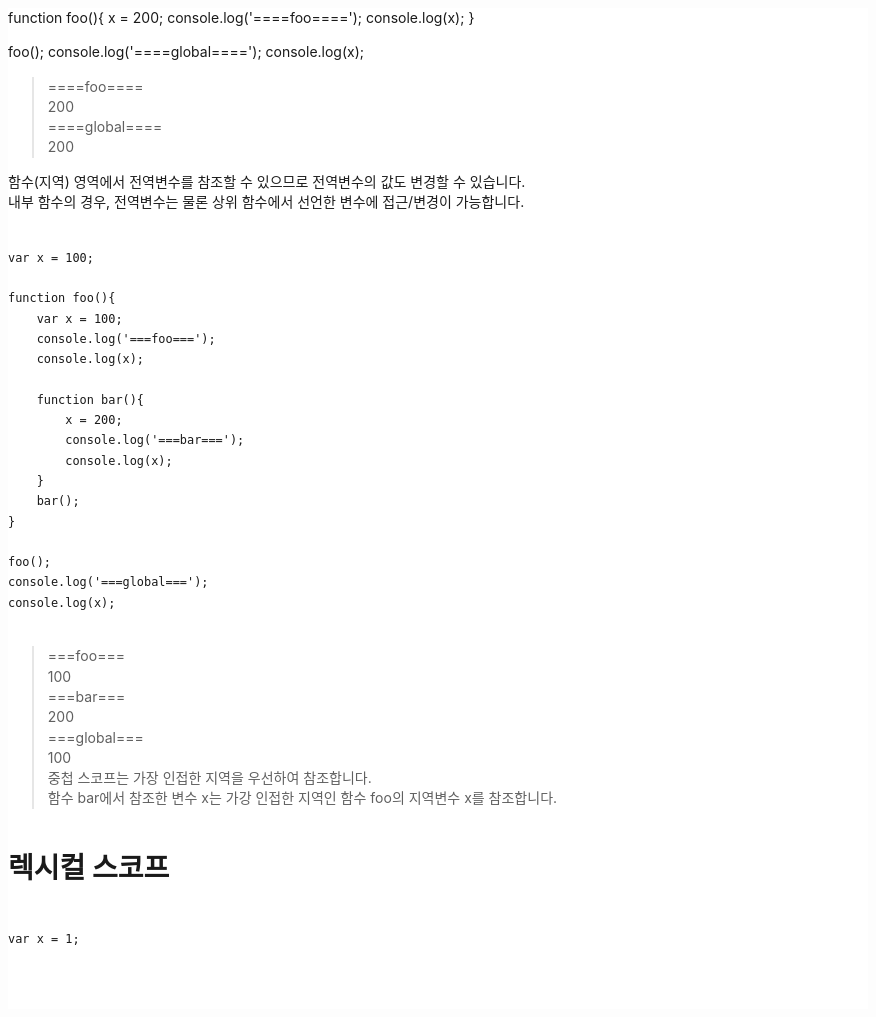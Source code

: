 function foo(){
    x = 200;
    console.log('====foo====');
    console.log(x);
}

foo();
console.log('====global====');
console.log(x);
</code>
</pre>
>====foo====  
200  
====global====  
200  
  
함수(지역) 영역에서 전역변수를 참조할 수 있으므로 전역변수의 값도 변경할 수 있습니다.  
내부 함수의 경우, 전역변수는 물론 상위 함수에서 선언한 변수에 접근/변경이 가능합니다.  

<pre>
<code>
var x = 100;

function foo(){
    var x = 100;
    console.log('===foo===');
    console.log(x);

    function bar(){
        x = 200;
        console.log('===bar===');
        console.log(x);
    }
    bar();
}

foo();
console.log('===global===');
console.log(x);
</code>
</pre>
>===foo===  
100  
===bar===  
200  
===global===  
100  
중첩 스코프는 가장 인접한 지역을 우선하여 참조합니다.  
함수 bar에서 참조한 변수 x는 가강 인접한 지역인 함수 foo의 지역변수 x를 참조합니다.  
  

# 렉시컬 스코프
<pre>
<code>
var x = 1;
